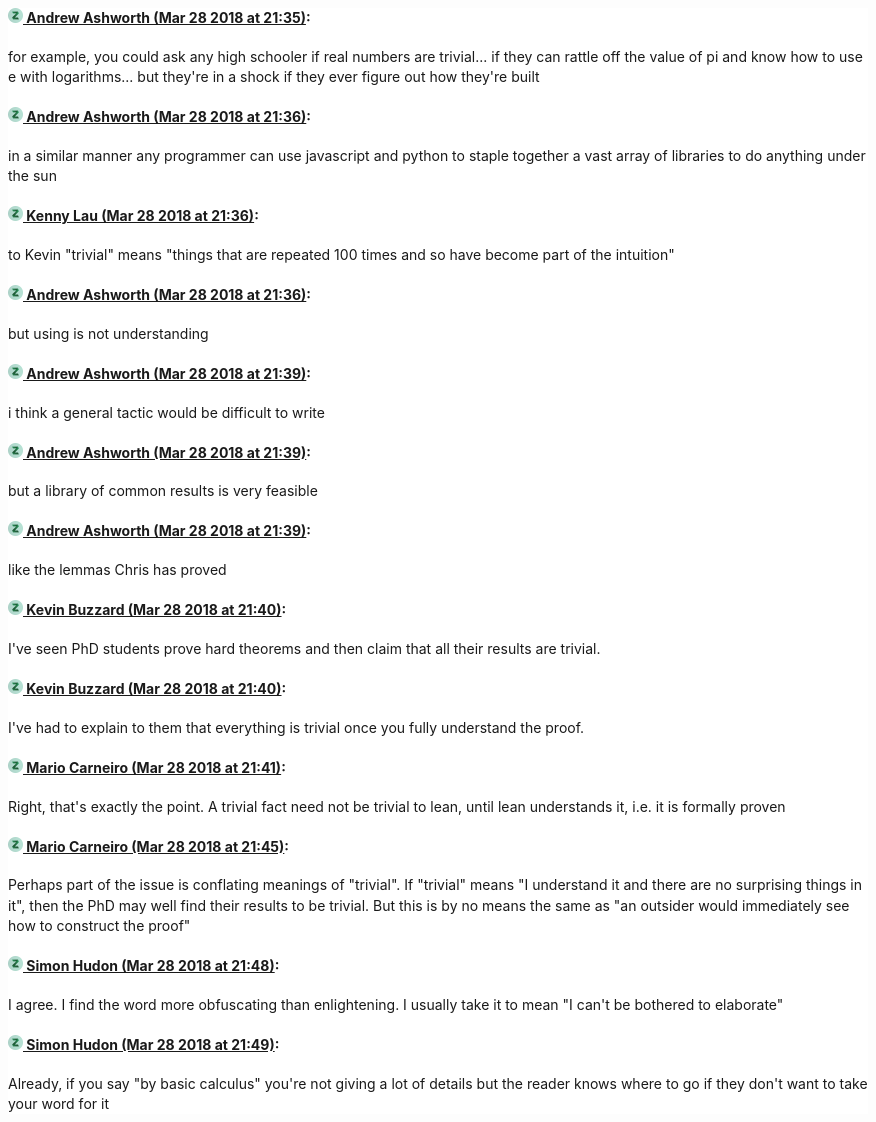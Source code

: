#### [![Click to go to Zulip](../../assets/img/zulip2.png) Andrew Ashworth (Mar 28 2018 at 21:35)](https://leanprover.zulipchat.com/#narrow/stream/113488-general/topic/formalizing%20exact%20sequence/near/124334731):
for example, you could ask any high schooler if real numbers are trivial... if they can rattle off the value of pi and know how to use e with logarithms... but they're in a shock if they ever figure out how they're built

#### [![Click to go to Zulip](../../assets/img/zulip2.png) Andrew Ashworth (Mar 28 2018 at 21:36)](https://leanprover.zulipchat.com/#narrow/stream/113488-general/topic/formalizing%20exact%20sequence/near/124334796):
in a similar manner any programmer can use javascript and python to staple together a vast array of libraries to do anything under the sun

#### [![Click to go to Zulip](../../assets/img/zulip2.png) Kenny Lau (Mar 28 2018 at 21:36)](https://leanprover.zulipchat.com/#narrow/stream/113488-general/topic/formalizing%20exact%20sequence/near/124334810):
to Kevin "trivial" means "things that are repeated 100 times and so have become part of the intuition"

#### [![Click to go to Zulip](../../assets/img/zulip2.png) Andrew Ashworth (Mar 28 2018 at 21:36)](https://leanprover.zulipchat.com/#narrow/stream/113488-general/topic/formalizing%20exact%20sequence/near/124334811):
but using is not understanding

#### [![Click to go to Zulip](../../assets/img/zulip2.png) Andrew Ashworth (Mar 28 2018 at 21:39)](https://leanprover.zulipchat.com/#narrow/stream/113488-general/topic/formalizing%20exact%20sequence/near/124334895):
i think a general tactic would be difficult to write

#### [![Click to go to Zulip](../../assets/img/zulip2.png) Andrew Ashworth (Mar 28 2018 at 21:39)](https://leanprover.zulipchat.com/#narrow/stream/113488-general/topic/formalizing%20exact%20sequence/near/124334900):
but a library of common results is very feasible

#### [![Click to go to Zulip](../../assets/img/zulip2.png) Andrew Ashworth (Mar 28 2018 at 21:39)](https://leanprover.zulipchat.com/#narrow/stream/113488-general/topic/formalizing%20exact%20sequence/near/124334904):
like the lemmas Chris has proved

#### [![Click to go to Zulip](../../assets/img/zulip2.png) Kevin Buzzard (Mar 28 2018 at 21:40)](https://leanprover.zulipchat.com/#narrow/stream/113488-general/topic/formalizing%20exact%20sequence/near/124334973):
I've seen PhD students prove hard theorems and then claim that all their results are trivial.

#### [![Click to go to Zulip](../../assets/img/zulip2.png) Kevin Buzzard (Mar 28 2018 at 21:40)](https://leanprover.zulipchat.com/#narrow/stream/113488-general/topic/formalizing%20exact%20sequence/near/124334978):
I've had to explain to them that everything is trivial once you fully understand the proof.

#### [![Click to go to Zulip](../../assets/img/zulip2.png) Mario Carneiro (Mar 28 2018 at 21:41)](https://leanprover.zulipchat.com/#narrow/stream/113488-general/topic/formalizing%20exact%20sequence/near/124335000):
Right, that's exactly the point. A trivial fact need not be trivial to lean, until lean understands it, i.e. it is formally proven

#### [![Click to go to Zulip](../../assets/img/zulip2.png) Mario Carneiro (Mar 28 2018 at 21:45)](https://leanprover.zulipchat.com/#narrow/stream/113488-general/topic/formalizing%20exact%20sequence/near/124335152):
Perhaps part of the issue is conflating meanings of "trivial". If "trivial" means "I understand it and there are no surprising things in it", then the PhD may well find their results to be trivial. But this is by no means the same as "an outsider would immediately see how to construct the proof"

#### [![Click to go to Zulip](../../assets/img/zulip2.png) Simon Hudon (Mar 28 2018 at 21:48)](https://leanprover.zulipchat.com/#narrow/stream/113488-general/topic/formalizing%20exact%20sequence/near/124335290):
I agree. I find the word more obfuscating than enlightening. I usually take it to mean "I can't be bothered to elaborate"

#### [![Click to go to Zulip](../../assets/img/zulip2.png) Simon Hudon (Mar 28 2018 at 21:49)](https://leanprover.zulipchat.com/#narrow/stream/113488-general/topic/formalizing%20exact%20sequence/near/124335318):
Already, if you say "by basic calculus" you're not giving a lot of details but the reader knows where to go if they don't want to take your word for it
